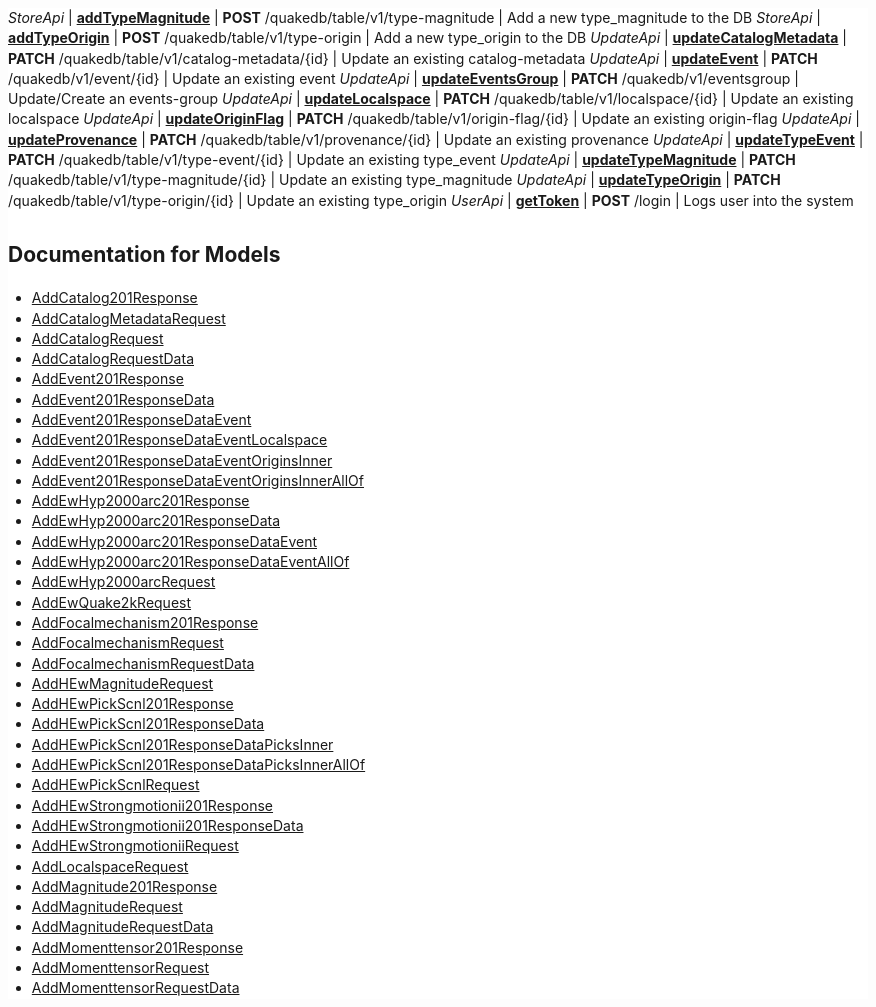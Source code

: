 *StoreApi* | [**addTypeMagnitude**](docs/StoreApi.md#addTypeMagnitude) | **POST** /quakedb/table/v1/type-magnitude | Add a new type_magnitude to the DB
*StoreApi* | [**addTypeOrigin**](docs/StoreApi.md#addTypeOrigin) | **POST** /quakedb/table/v1/type-origin | Add a new type_origin to the DB
*UpdateApi* | [**updateCatalogMetadata**](docs/UpdateApi.md#updateCatalogMetadata) | **PATCH** /quakedb/table/v1/catalog-metadata/{id} | Update an existing catalog-metadata
*UpdateApi* | [**updateEvent**](docs/UpdateApi.md#updateEvent) | **PATCH** /quakedb/v1/event/{id} | Update an existing event
*UpdateApi* | [**updateEventsGroup**](docs/UpdateApi.md#updateEventsGroup) | **PATCH** /quakedb/v1/eventsgroup | Update/Create an events-group
*UpdateApi* | [**updateLocalspace**](docs/UpdateApi.md#updateLocalspace) | **PATCH** /quakedb/table/v1/localspace/{id} | Update an existing localspace
*UpdateApi* | [**updateOriginFlag**](docs/UpdateApi.md#updateOriginFlag) | **PATCH** /quakedb/table/v1/origin-flag/{id} | Update an existing origin-flag
*UpdateApi* | [**updateProvenance**](docs/UpdateApi.md#updateProvenance) | **PATCH** /quakedb/table/v1/provenance/{id} | Update an existing provenance
*UpdateApi* | [**updateTypeEvent**](docs/UpdateApi.md#updateTypeEvent) | **PATCH** /quakedb/table/v1/type-event/{id} | Update an existing type_event
*UpdateApi* | [**updateTypeMagnitude**](docs/UpdateApi.md#updateTypeMagnitude) | **PATCH** /quakedb/table/v1/type-magnitude/{id} | Update an existing type_magnitude
*UpdateApi* | [**updateTypeOrigin**](docs/UpdateApi.md#updateTypeOrigin) | **PATCH** /quakedb/table/v1/type-origin/{id} | Update an existing type_origin
*UserApi* | [**getToken**](docs/UserApi.md#getToken) | **POST** /login | Logs user into the system


## Documentation for Models

 - [AddCatalog201Response](docs/AddCatalog201Response.md)
 - [AddCatalogMetadataRequest](docs/AddCatalogMetadataRequest.md)
 - [AddCatalogRequest](docs/AddCatalogRequest.md)
 - [AddCatalogRequestData](docs/AddCatalogRequestData.md)
 - [AddEvent201Response](docs/AddEvent201Response.md)
 - [AddEvent201ResponseData](docs/AddEvent201ResponseData.md)
 - [AddEvent201ResponseDataEvent](docs/AddEvent201ResponseDataEvent.md)
 - [AddEvent201ResponseDataEventLocalspace](docs/AddEvent201ResponseDataEventLocalspace.md)
 - [AddEvent201ResponseDataEventOriginsInner](docs/AddEvent201ResponseDataEventOriginsInner.md)
 - [AddEvent201ResponseDataEventOriginsInnerAllOf](docs/AddEvent201ResponseDataEventOriginsInnerAllOf.md)
 - [AddEwHyp2000arc201Response](docs/AddEwHyp2000arc201Response.md)
 - [AddEwHyp2000arc201ResponseData](docs/AddEwHyp2000arc201ResponseData.md)
 - [AddEwHyp2000arc201ResponseDataEvent](docs/AddEwHyp2000arc201ResponseDataEvent.md)
 - [AddEwHyp2000arc201ResponseDataEventAllOf](docs/AddEwHyp2000arc201ResponseDataEventAllOf.md)
 - [AddEwHyp2000arcRequest](docs/AddEwHyp2000arcRequest.md)
 - [AddEwQuake2kRequest](docs/AddEwQuake2kRequest.md)
 - [AddFocalmechanism201Response](docs/AddFocalmechanism201Response.md)
 - [AddFocalmechanismRequest](docs/AddFocalmechanismRequest.md)
 - [AddFocalmechanismRequestData](docs/AddFocalmechanismRequestData.md)
 - [AddHEwMagnitudeRequest](docs/AddHEwMagnitudeRequest.md)
 - [AddHEwPickScnl201Response](docs/AddHEwPickScnl201Response.md)
 - [AddHEwPickScnl201ResponseData](docs/AddHEwPickScnl201ResponseData.md)
 - [AddHEwPickScnl201ResponseDataPicksInner](docs/AddHEwPickScnl201ResponseDataPicksInner.md)
 - [AddHEwPickScnl201ResponseDataPicksInnerAllOf](docs/AddHEwPickScnl201ResponseDataPicksInnerAllOf.md)
 - [AddHEwPickScnlRequest](docs/AddHEwPickScnlRequest.md)
 - [AddHEwStrongmotionii201Response](docs/AddHEwStrongmotionii201Response.md)
 - [AddHEwStrongmotionii201ResponseData](docs/AddHEwStrongmotionii201ResponseData.md)
 - [AddHEwStrongmotioniiRequest](docs/AddHEwStrongmotioniiRequest.md)
 - [AddLocalspaceRequest](docs/AddLocalspaceRequest.md)
 - [AddMagnitude201Response](docs/AddMagnitude201Response.md)
 - [AddMagnitudeRequest](docs/AddMagnitudeRequest.md)
 - [AddMagnitudeRequestData](docs/AddMagnitudeRequestData.md)
 - [AddMomenttensor201Response](docs/AddMomenttensor201Response.md)
 - [AddMomenttensorRequest](docs/AddMomenttensorRequest.md)
 - [AddMomenttensorRequestData](docs/AddMomenttensorRequestData.md)